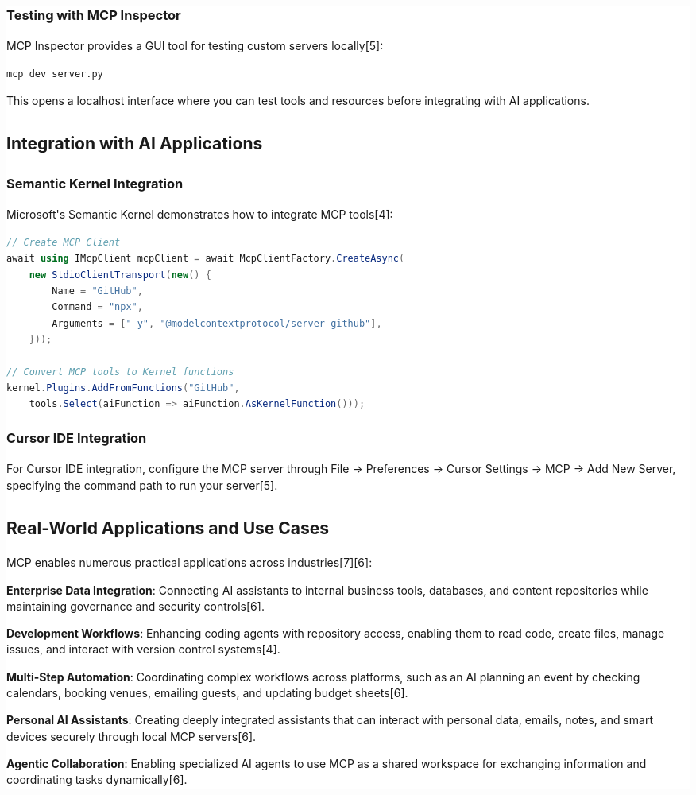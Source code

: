 ### Testing with MCP Inspector

MCP Inspector provides a GUI tool for testing custom servers locally[5]:

```bash
mcp dev server.py
```

This opens a localhost interface where you can test tools and resources before integrating with AI applications.

## Integration with AI Applications

### Semantic Kernel Integration

Microsoft's Semantic Kernel demonstrates how to integrate MCP tools[4]:

```csharp
// Create MCP Client
await using IMcpClient mcpClient = await McpClientFactory.CreateAsync(
    new StdioClientTransport(new() {
        Name = "GitHub",
        Command = "npx",
        Arguments = ["-y", "@modelcontextprotocol/server-github"],
    }));

// Convert MCP tools to Kernel functions
kernel.Plugins.AddFromFunctions("GitHub",
    tools.Select(aiFunction => aiFunction.AsKernelFunction()));
```

### Cursor IDE Integration

For Cursor IDE integration, configure the MCP server through File → Preferences → Cursor Settings → MCP → Add New Server, specifying the command path to run your server[5].

## Real-World Applications and Use Cases

MCP enables numerous practical applications across industries[7][6]:

**Enterprise Data Integration**: Connecting AI assistants to internal business tools, databases, and content repositories while maintaining governance and security controls[6].

**Development Workflows**: Enhancing coding agents with repository access, enabling them to read code, create files, manage issues, and interact with version control systems[4].

**Multi-Step Automation**: Coordinating complex workflows across platforms, such as an AI planning an event by checking calendars, booking venues, emailing guests, and updating budget sheets[6].

**Personal AI Assistants**: Creating deeply integrated assistants that can interact with personal data, emails, notes, and smart devices securely through local MCP servers[6].

**Agentic Collaboration**: Enabling specialized AI agents to use MCP as a shared workspace for exchanging information and coordinating tasks dynamically[6].
